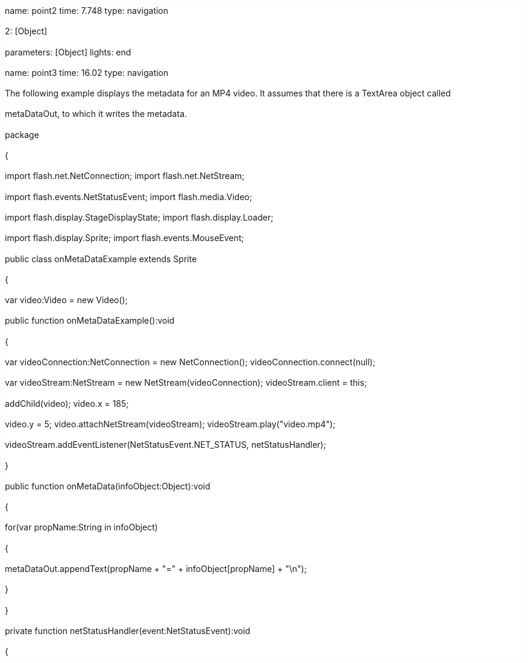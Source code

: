 name: point2 time: 7.748 type: navigation

2: [Object]

parameters: [Object] lights: end

name: point3 time: 16.02 type: navigation

The following example displays the metadata for an MP4 video. It assumes that there is a TextArea object called

metaDataOut, to which it writes the metadata.

package

{

import flash.net.NetConnection; import flash.net.NetStream;

import flash.events.NetStatusEvent; import flash.media.Video;

import flash.display.StageDisplayState; import flash.display.Loader;

import flash.display.Sprite; import flash.events.MouseEvent;

public class onMetaDataExample extends Sprite

{

var video:Video = new Video();

public function onMetaDataExample():void

{

var videoConnection:NetConnection = new NetConnection(); videoConnection.connect(null);

var videoStream:NetStream = new NetStream(videoConnection); videoStream.client = this;

addChild(video); video.x = 185;

video.y = 5; video.attachNetStream(videoStream); videoStream.play(&quot;video.mp4&quot;);

videoStream.addEventListener(NetStatusEvent.NET_STATUS, netStatusHandler);

}

public function onMetaData(infoObject:Object):void

{

for(var propName:String in infoObject)

{

metaDataOut.appendText(propName + &quot;=&quot; + infoObject[propName] + &quot;\n&quot;);

}

}

private function netStatusHandler(event:NetStatusEvent):void

{
